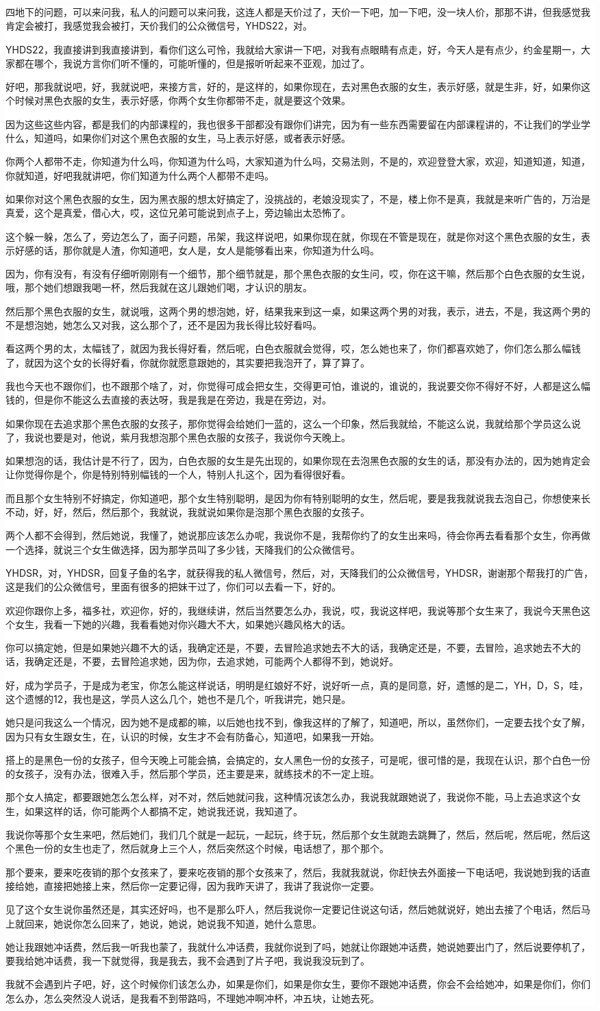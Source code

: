 四地下的问题，可以来问我，私人的问题可以来问我，这连人都是天价过了，天价一下吧，加一下吧，没一块人价，那那不讲，但我感觉我肯定会被打，我感觉我会被打，天价我们的公众微信号，YHDS22，对。

YHDS22，我直接讲到我直接讲到，看你们这么可怜，我就给大家讲一下吧，对我有点眼睛有点走，好，今天人是有点少，约金星期一，大家都在哪个，我说方言你们听不懂的，可能听懂的，但是报听听起来不亚观，加过了。

好吧，那我就说吧，好，我就说吧，来接方言，好的，是这样的，如果你现在，去对黑色衣服的女生，表示好感，就是生非，好，如果你这个时候对黑色衣服的女生，表示好感，你两个女生你都带不走，就是要这个效果。

因为这些这些内容，都是我们的内部课程的，我也很多干部都没有跟你们讲完，因为有一些东西需要留在内部课程讲的，不让我们的学业学什么，知道吗，如果你们对这个黑色衣服的女生，马上表示好感，或者表示好感。

你两个人都带不走，你知道为什么吗，你知道为什么吗，大家知道为什么吗，交易法则，不是的，欢迎登登大家，欢迎，知道知道，知道，你就知道，好吧我就讲吧，你们知道为什么两个人都带不走吗。

如果你对这个黑色衣服的女生，因为黑衣服的想太好搞定了，没挑战的，老娘没现实了，不是，楼上你不是真，我就是来听广告的，万治是真爱，这个是真爱，借心大，哎，这位兄弟可能说到点子上，旁边输出太恐怖了。

这个躲一躲，怎么了，旁边怎么了，面子问题，吊架，我这样说吧，如果你现在就，你现在不管是现在，就是你对这个黑色衣服的女生，表示好感的话，那你就是人渣，你知道吧，女人是，女人是能够看出来，你知道为什么吗。

因为，你有没有，有没有仔细听刚刚有一个细节，那个细节就是，那个黑色衣服的女生问，哎，你在这干嘛，然后那个白色衣服的女生说，哦，那个她们想跟我喝一杯，然后我就在这儿跟她们喝，才认识的朋友。

然后那个黑色衣服的女生，就说哦，这两个男的想泡她，好，结果我来到这一桌，如果这两个男的对我，表示，进去，不是，我这两个男的不是想泡她，她怎么又对我，这么那个了，还不是因为我长得比较好看吗。

看这两个男的太，太幅钱了，就因为我长得好看，然后呢，白色衣服就会觉得，哎，怎么她也来了，你们都喜欢她了，你们怎么那么幅钱了，就因为这个女的长得好看，你就你就愿意跟她的，其实要把我泡开了，算了算了。

我也今天也不跟你们，也不跟那个啥了，对，你觉得可成会把女生，交得更可怕，谁说的，谁说的，我说要交你不得好不好，人都是这么幅钱的，但是你不能这么去直接的表达呀，我是我是在旁边，我是在旁边，对。

如果你现在去追求那个黑色衣服的女孩子，那你觉得会给她们一蓝的，这么一个印象，然后我就给，不能这么说，我就给那个学员这么说了，我说也要是对，他说，紫月我想泡那个黑色衣服的女孩子，我说你今天晚上。

如果想泡的话，我估计是不行了，因为，白色衣服的女生是先出现的，如果你现在去泡黑色衣服的女生的话，那没有办法的，因为她肯定会让你觉得你是个，你是特别特别幅钱的一个人，特别人扎这个，因为看得很好看。

而且那个女生特别不好搞定，你知道吧，那个女生特别聪明，是因为你有特别聪明的女生，然后呢，要是我我就说我去泡自己，你想使来长不动，好，好，然后，然后那个，我就说，我就说如果你是泡那个黑色衣服的女孩子。

两个人都不会得到，然后她说，我懂了，她说那应该怎么办呢，我说你不是，我帮你约了的女生出来吗，待会你再去看看那个女生，你再做一个选择，就说三个女生做选择，因为那学员叫了多少钱，天降我们的公众微信号。

YHDSR，对，YHDSR，回复子鱼的名字，就获得我的私人微信号，然后，对，天降我们的公众微信号，YHDSR，谢谢那个帮我打的广告，这是我们的公众微信号，里面有很多的把妹干过了，你们可以去看一下，好的。

欢迎你跟你上多，福多社，欢迎你，好的，我继续讲，然后当然要怎么办，我说，哎，我说这样吧，我说等那个女生来了，我说今天黑色这个女生，我看一下她的兴趣，我看看她对你兴趣大不大，如果她兴趣风格大的话。

你可以搞定她，但是如果她兴趣不大的话，我确定还是，不要，去冒险追求她去不大的话，我确定还是，不要，去冒险，追求她去不大的话，我确定还是，不要，去冒险追求她，因为你，去追求她，可能两个人都得不到，她说好。

好，成为学员子，于是成为老宝，你怎么能这样说话，明明是红娘好不好，说好听一点，真的是同意，好，遗憾的是二，YH，D，S，哇，这个遗憾的12，我也是这，学员人这么几个，她也不是几个，听我讲完，她只是。

她只是问我这么一个情况，因为她不是成都的嘛，以后她也找不到，像我这样的了解了，知道吧，所以，虽然你们，一定要去找个女了解，因为只有女生跟女生，在，认识的时候，女生才不会有防备心，知道吧，如果我一开始。

搭上的是黑色一份的女孩子，但今天晚上可能会搞，会搞定的，女人黑色一份的女孩子，可是呢，很可惜的是，我现在认识，那个白色一份的女孩子，没有办法，很难入手，然后那个学员，还主要是来，就练技术的不一定上班。

那个女人搞定，都要跟她怎么怎么样，对不对，然后她就问我，这种情况该怎么办，我说我就跟她说了，我说你不能，马上去追求这个女生，如果这样的话，你可能两个人都搞不定，她说我还说，我知道了。

我说你等那个女生来吧，然后她们，我们几个就是一起玩，一起玩，终于玩，然后那个女生就跑去跳舞了，然后，然后呢，然后呢，然后这个黑色一份的女生也走了，然后就身上三个人，然后突然这个时候，电话想了，那个那个。

那个要来，要来吃夜销的那个女孩来了，要来吃夜销的那个女孩来了，然后，我就我就说，你赶快去外面接一下电话吧，我说她到我的话直接给她，直接把她接上来，然后你一定要记得，因为我昨天讲了，我讲了我说你一定要。

见了这个女生说你虽然还是，其实还好吗，也不是那么吓人，然后我说你一定要记住说这句话，然后她就说好，她出去接了个电话，然后马上就回来，她说你怎么回来了，她说，她说，她说我不知道，她什么意思。

她让我跟她冲话费，然后我一听我也蒙了，我就什么冲话费，我就你说到了吗，她就让你跟她冲话费，她说她要出门了，然后说要停机了，要我给她冲话费，我一下就觉得，我是我去，我不会遇到了片子吧，我说我没玩到了。

我就不会遇到片子吧，好，这个时候你们该怎么办，如果是你们，如果是你女生，要你不跟她冲话费，你会不会给她冲，如果是你们，你们怎么办，怎么突然没人说话，是我看不到带路吗，不理她冲啊冲杯，冲五块，让她去死。
